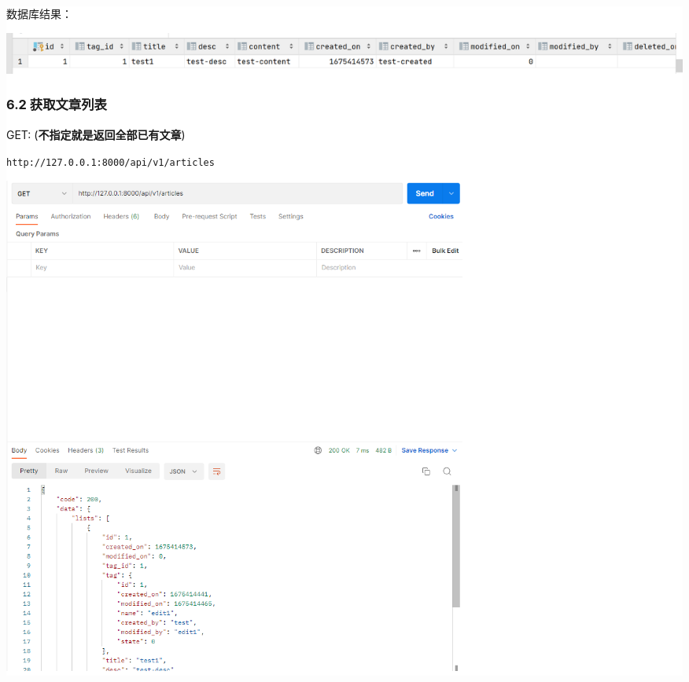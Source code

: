 数据库结果：

![image-20230203165842694](04.Gin搭建简单Blog—文章类接口定义和编写.assets/image-20230203165842694.png)

### 6.2 获取文章列表

GET:  (**不指定就是返回全部已有文章**)

```
http://127.0.0.1:8000/api/v1/articles
```

<img src="04.Gin搭建简单Blog—文章类接口定义和编写.assets/image-20230203170027633.png" alt="image-20230203170027633" style="zoom:67%;" />
